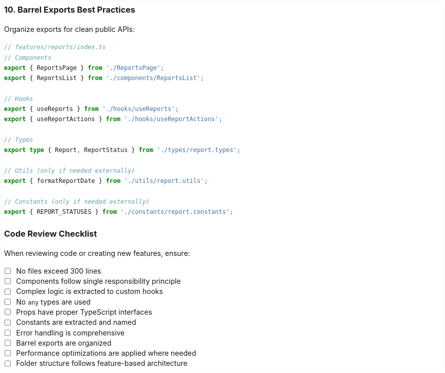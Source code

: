 ### 10. Barrel Exports Best Practices

Organize exports for clean public APIs:
```typescript
// features/reports/index.ts
// Components
export { ReportsPage } from './ReportsPage';
export { ReportsList } from './components/ReportsList';

// Hooks
export { useReports } from './hooks/useReports';
export { useReportActions } from './hooks/useReportActions';

// Types
export type { Report, ReportStatus } from './types/report.types';

// Utils (only if needed externally)
export { formatReportDate } from './utils/report.utils';

// Constants (only if needed externally)
export { REPORT_STATUSES } from './constants/report.constants';
```

### Code Review Checklist

When reviewing code or creating new features, ensure:
- [ ] No files exceed 300 lines
- [ ] Components follow single responsibility principle
- [ ] Complex logic is extracted to custom hooks
- [ ] No `any` types are used
- [ ] Props have proper TypeScript interfaces
- [ ] Constants are extracted and named
- [ ] Error handling is comprehensive
- [ ] Barrel exports are organized
- [ ] Performance optimizations are applied where needed
- [ ] Folder structure follows feature-based architecture